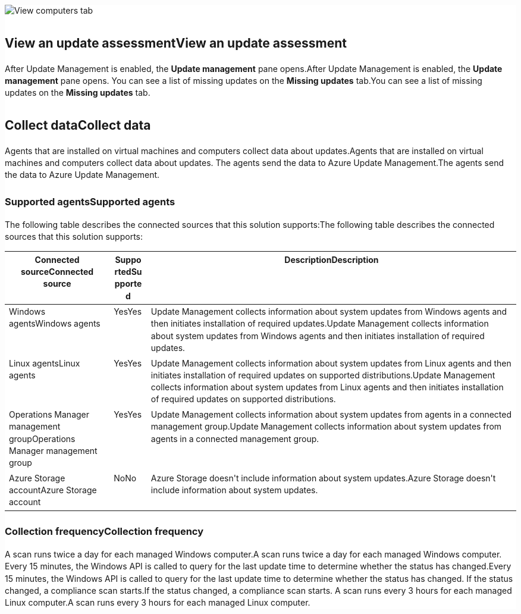 ![View computers tab](./media/manage-update-multi/update-agent-broken.png)

## <a name="view-an-update-assessment"></a><span data-ttu-id="dd696-165">View an update assessment</span><span class="sxs-lookup"><span data-stu-id="dd696-165">View an update assessment</span></span>

<span data-ttu-id="dd696-166">After Update Management is enabled, the **Update management** pane opens.</span><span class="sxs-lookup"><span data-stu-id="dd696-166">After Update Management is enabled, the **Update management** pane opens.</span></span> <span data-ttu-id="dd696-167">You can see a list of missing updates on the **Missing updates** tab.</span><span class="sxs-lookup"><span data-stu-id="dd696-167">You can see a list of missing updates on the **Missing updates** tab.</span></span>

## <a name="collect-data"></a><span data-ttu-id="dd696-168">Collect data</span><span class="sxs-lookup"><span data-stu-id="dd696-168">Collect data</span></span>

<span data-ttu-id="dd696-169">Agents that are installed on virtual machines and computers collect data about updates.</span><span class="sxs-lookup"><span data-stu-id="dd696-169">Agents that are installed on virtual machines and computers collect data about updates.</span></span> <span data-ttu-id="dd696-170">The agents send the data to Azure Update Management.</span><span class="sxs-lookup"><span data-stu-id="dd696-170">The agents send the data to Azure Update Management.</span></span>

### <a name="supported-agents"></a><span data-ttu-id="dd696-171">Supported agents</span><span class="sxs-lookup"><span data-stu-id="dd696-171">Supported agents</span></span>

<span data-ttu-id="dd696-172">The following table describes the connected sources that this solution supports:</span><span class="sxs-lookup"><span data-stu-id="dd696-172">The following table describes the connected sources that this solution supports:</span></span>

| <span data-ttu-id="dd696-173">Connected source</span><span class="sxs-lookup"><span data-stu-id="dd696-173">Connected source</span></span> | <span data-ttu-id="dd696-174">Supported</span><span class="sxs-lookup"><span data-stu-id="dd696-174">Supported</span></span> | <span data-ttu-id="dd696-175">Description</span><span class="sxs-lookup"><span data-stu-id="dd696-175">Description</span></span> |
| --- | --- | --- |
| <span data-ttu-id="dd696-176">Windows agents</span><span class="sxs-lookup"><span data-stu-id="dd696-176">Windows agents</span></span> |<span data-ttu-id="dd696-177">Yes</span><span class="sxs-lookup"><span data-stu-id="dd696-177">Yes</span></span> |<span data-ttu-id="dd696-178">Update Management collects information about system updates from Windows agents and then initiates installation of required updates.</span><span class="sxs-lookup"><span data-stu-id="dd696-178">Update Management collects information about system updates from Windows agents and then initiates installation of required updates.</span></span> |
| <span data-ttu-id="dd696-179">Linux agents</span><span class="sxs-lookup"><span data-stu-id="dd696-179">Linux agents</span></span> |<span data-ttu-id="dd696-180">Yes</span><span class="sxs-lookup"><span data-stu-id="dd696-180">Yes</span></span> |<span data-ttu-id="dd696-181">Update Management collects information about system updates from Linux agents and then initiates installation of required updates on supported distributions.</span><span class="sxs-lookup"><span data-stu-id="dd696-181">Update Management collects information about system updates from Linux agents and then initiates installation of required updates on supported distributions.</span></span> |
| <span data-ttu-id="dd696-182">Operations Manager management group</span><span class="sxs-lookup"><span data-stu-id="dd696-182">Operations Manager management group</span></span> |<span data-ttu-id="dd696-183">Yes</span><span class="sxs-lookup"><span data-stu-id="dd696-183">Yes</span></span> |<span data-ttu-id="dd696-184">Update Management collects information about system updates from agents in a connected management group.</span><span class="sxs-lookup"><span data-stu-id="dd696-184">Update Management collects information about system updates from agents in a connected management group.</span></span> |
| <span data-ttu-id="dd696-185">Azure Storage account</span><span class="sxs-lookup"><span data-stu-id="dd696-185">Azure Storage account</span></span> |<span data-ttu-id="dd696-186">No</span><span class="sxs-lookup"><span data-stu-id="dd696-186">No</span></span> |<span data-ttu-id="dd696-187">Azure Storage doesn't include information about system updates.</span><span class="sxs-lookup"><span data-stu-id="dd696-187">Azure Storage doesn't include information about system updates.</span></span> |

### <a name="collection-frequency"></a><span data-ttu-id="dd696-188">Collection frequency</span><span class="sxs-lookup"><span data-stu-id="dd696-188">Collection frequency</span></span>

<span data-ttu-id="dd696-189">A scan runs twice a day for each managed Windows computer.</span><span class="sxs-lookup"><span data-stu-id="dd696-189">A scan runs twice a day for each managed Windows computer.</span></span> <span data-ttu-id="dd696-190">Every 15 minutes, the Windows API is called to query for the last update time to determine whether the status has changed.</span><span class="sxs-lookup"><span data-stu-id="dd696-190">Every 15 minutes, the Windows API is called to query for the last update time to determine whether the status has changed.</span></span> <span data-ttu-id="dd696-191">If the status changed, a compliance scan starts.</span><span class="sxs-lookup"><span data-stu-id="dd696-191">If the status changed, a compliance scan starts.</span></span> <span data-ttu-id="dd696-192">A scan runs every 3 hours for each managed Linux computer.</span><span class="sxs-lookup"><span data-stu-id="dd696-192">A scan runs every 3 hours for each managed Linux computer.</span></span>
